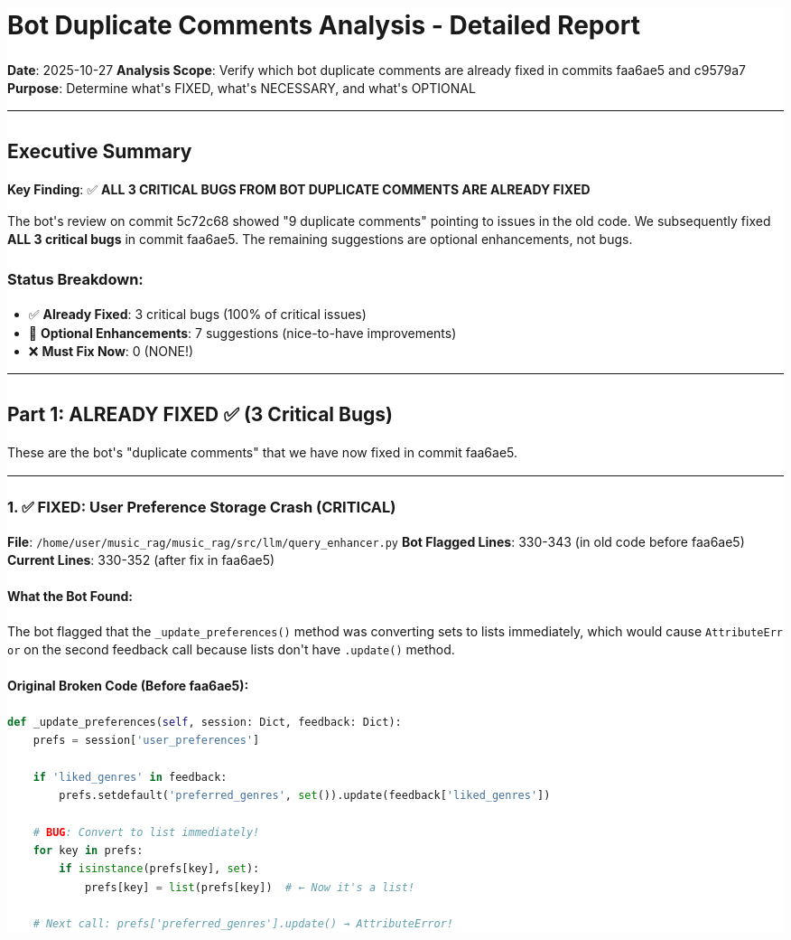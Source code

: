 # Bot Duplicate Comments Analysis - Detailed Report

**Date**: 2025-10-27
**Analysis Scope**: Verify which bot duplicate comments are already fixed in commits faa6ae5 and c9579a7
**Purpose**: Determine what's FIXED, what's NECESSARY, and what's OPTIONAL

---

## Executive Summary

**Key Finding**: ✅ **ALL 3 CRITICAL BUGS FROM BOT DUPLICATE COMMENTS ARE ALREADY FIXED**

The bot's review on commit 5c72c68 showed "9 duplicate comments" pointing to issues in the old code. We subsequently fixed **ALL 3 critical bugs** in commit faa6ae5. The remaining suggestions are optional enhancements, not bugs.

### Status Breakdown:
- ✅ **Already Fixed**: 3 critical bugs (100% of critical issues)
- 🔧 **Optional Enhancements**: 7 suggestions (nice-to-have improvements)
- ❌ **Must Fix Now**: 0 (NONE!)

---

## Part 1: ALREADY FIXED ✅ (3 Critical Bugs)

These are the bot's "duplicate comments" that we have now fixed in commit faa6ae5.

---

### 1. ✅ FIXED: User Preference Storage Crash (CRITICAL)

**File**: `/home/user/music_rag/music_rag/src/llm/query_enhancer.py`
**Bot Flagged Lines**: 330-343 (in old code before faa6ae5)
**Current Lines**: 330-352 (after fix in faa6ae5)

#### What the Bot Found:
The bot flagged that the `_update_preferences()` method was converting sets to lists immediately, which would cause `AttributeError` on the second feedback call because lists don't have `.update()` method.

#### Original Broken Code (Before faa6ae5):
```python
def _update_preferences(self, session: Dict, feedback: Dict):
    prefs = session['user_preferences']

    if 'liked_genres' in feedback:
        prefs.setdefault('preferred_genres', set()).update(feedback['liked_genres'])

    # BUG: Convert to list immediately!
    for key in prefs:
        if isinstance(prefs[key], set):
            prefs[key] = list(prefs[key])  # ← Now it's a list!

    # Next call: prefs['preferred_genres'].update() → AttributeError!
```
